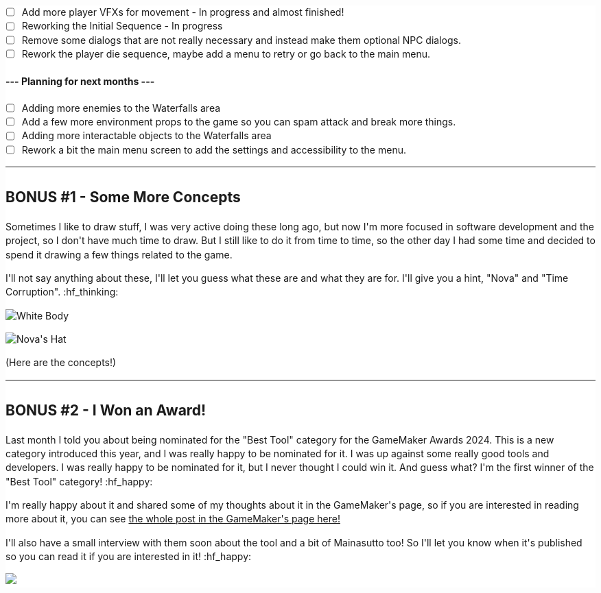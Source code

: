 - [ ] Add more player VFXs for movement - In progress and almost finished!
- [ ] Reworking the Initial Sequence - In progress
- [ ] Remove some dialogs that are not really necessary and instead make them optional NPC dialogs.
- [ ] Rework the player die sequence, maybe add a menu to retry or go back to the main menu.

#### --- Planning for next months ---

- [ ] Adding more enemies to the Waterfalls area
- [ ] Add a few more environment props to the game so you can spam attack and break more things.
- [ ] Adding more interactable objects to the Waterfalls area
- [ ] Rework a bit the main menu screen to add the settings and accessibility to the menu.

---

## BONUS #1 - Some More Concepts

Sometimes I like to draw stuff, I was very active doing these long ago, but now I'm more focused in software development and the project, so I don't have much time to draw. But I still like to do it from time to time, so the other day I had some time and decided to spend it drawing a few things related to the game.

I'll not say anything about these, I'll let you guess what these are and what they are for. I'll give you a hint, "Nova" and "Time Corruption". :hf_thinking:

<div class="image-container">
<div class="grid-50-50">

![White Body](https://i.imgur.com/l1wDovV.jpeg)

![Nova's Hat](https://i.imgur.com/mnA7E8U.jpeg)

</div>

(Here are the concepts!)

</div>

---

## BONUS #2 - I Won an Award!

Last month I told you about being nominated for the "Best Tool" category for the GameMaker Awards 2024. This is a new category introduced this year, and I was really happy to be nominated for it. I was up against some really good tools and developers. I was really happy to be nominated for it, but I never thought I could win it. And guess what? I'm the first winner of the "Best Tool" category! :hf_happy:

I'm really happy about it and shared some of my thoughts about it in the GameMaker's page, so if you are interested in reading more about it, you can see [the whole post in the GameMaker's page here!](https://gamemaker.io/es/blog/gamemaker-awards-2024-winners)

I'll also have a small interview with them soon about the tool and a bit of Mainasutto too! So I'll let you know when it's published so you can read it if you are interested in it! :hf_happy:

<div class="image-container">

![](https://i.imgur.com/8J3EXfq.png)

</div>
